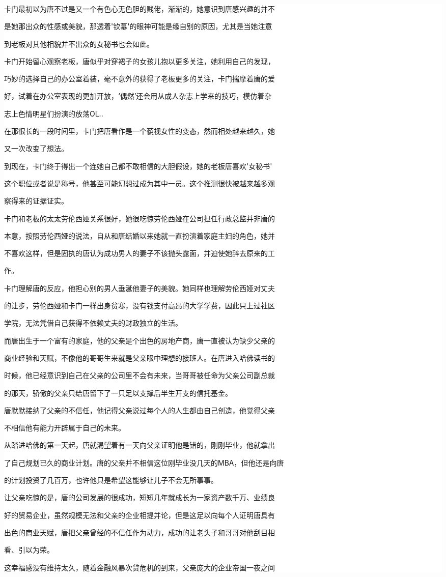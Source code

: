 卡门最初以为唐不过是又一个有色心无色胆的贱佬，渐渐的，她意识到唐感兴趣的并不

是她那出众的性感或美貌，那透着'钦慕'的眼神可能是缘自别的原因，尤其是当她注意

到老板对其他相貌并不出众的女秘书也会如此。

卡门开始留心观察老板，唐似乎对穿裙子的女孩儿抱以更多关注，她利用自己的发现，

巧妙的选择自己的办公室着装，毫不意外的获得了老板更多的关注，卡门揣摩着唐的爱

好，试着在办公室表现的更加开放，‘偶然’还会用从成人杂志上学来的技巧，模仿着杂

志上色情明星们扮演的放荡OL..

在那很长的一段时间里，卡门把唐看作是一个藐视女性的变态，然而相处越来越久，她

又一次改变了想法。

到现在，卡门终于得出一个连她自己都不敢相信的大胆假设，她的老板唐喜欢'女秘书'

这个职位或者说是称号，他甚至可能幻想过成为其中一员。这个推测很快被越来越多观

察得来的证据证实。

卡门和老板的太太劳伦西娅关系很好，她很吃惊劳伦西娅在公司担任行政总监并非唐的

本意，按照劳伦西娅的说法，自从和唐结婚以来她就一直扮演着家庭主妇的角色，她并

不喜欢这样，但是固执的唐认为成功男人的妻子不该抛头露面，并迫使她辞去原来的工

作。

卡门理解唐的反应，他担心别的男人垂涎他妻子的美貌。她同样也理解劳伦西娅对丈夫

的让步，劳伦西娅和卡门一样出身贫寒，没有钱支付高昂的大学学费，因此只上过社区

学院，无法凭借自己获得不依赖丈夫的财政独立的生活。

而唐出生于一个富有的家庭，他的父亲是个出色的房地产商，唐一直被认为缺少父亲的

商业经验和天赋，不像他的哥哥生来就是父亲眼中理想的接班人。在唐进入哈佛读书的

时候，他已经意识到自己在父亲的公司里不会有未来，当哥哥被任命为父亲公司副总裁

的那天，骄傲的父亲只给唐留下了一只足以支撑后半生开支的信托基金。

唐默默接纳了父亲的不信任，他记得父亲说过每个人的人生都由自己创造，他觉得父亲

不相信他有能力开辟属于自己的未来。

从踏进哈佛的第一天起，唐就渴望着有一天向父亲证明他是错的，刚刚毕业，他就拿出

了自己规划已久的商业计划。唐的父亲并不相信这位刚毕业没几天的MBA，但他还是向唐

的计划投资了几百万，也许他只是希望这能够让儿子不会无所事事。

让父亲吃惊的是，唐的公司发展的很成功，短短几年就成长为一家资产数千万、业绩良

好的贸易企业，虽然规模无法和父亲的企业相提并论，但是这足以向每个人证明唐具有

出色的商业天赋，唐把父亲曾经的不信任作为动力，成功的让老头子和哥哥对他刮目相

看、引以为荣。

这幸福感没有维持太久，随着金融风暴次贷危机的到来，父亲庞大的企业帝国一夜之间
